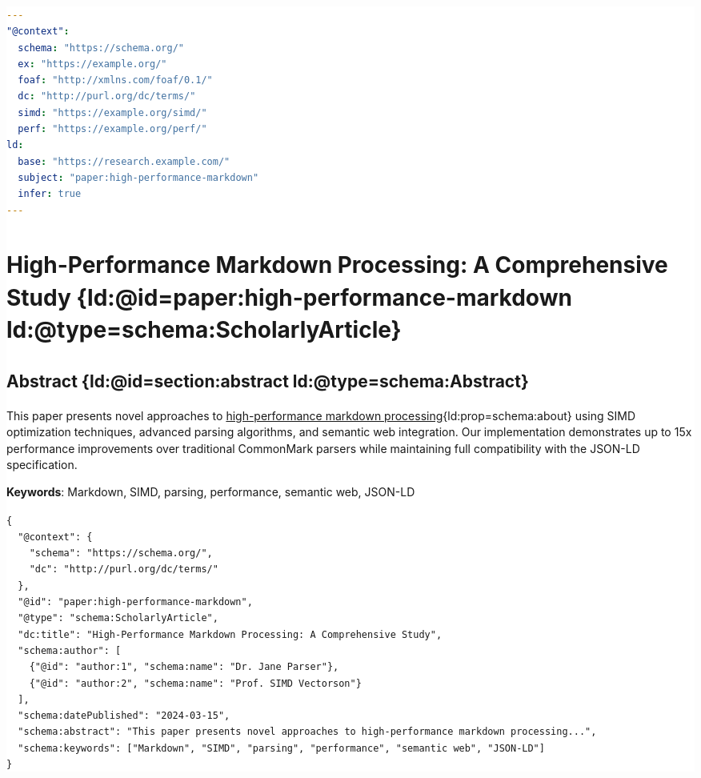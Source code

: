 ```yaml
---
"@context":
  schema: "https://schema.org/"
  ex: "https://example.org/"
  foaf: "http://xmlns.com/foaf/0.1/"
  dc: "http://purl.org/dc/terms/"
  simd: "https://example.org/simd/"
  perf: "https://example.org/perf/"
ld:
  base: "https://research.example.com/"
  subject: "paper:high-performance-markdown"
  infer: true
---
```


# High-Performance Markdown Processing: A Comprehensive Study {ld:@id=paper:high-performance-markdown ld:@type=schema:ScholarlyArticle}

## Abstract {ld:@id=section:abstract ld:@type=schema:Abstract}

This paper presents novel approaches to [high-performance markdown processing](https://example.org/markdown-perf){ld:prop=schema:about} using SIMD optimization techniques, advanced parsing algorithms, and semantic web integration. Our implementation demonstrates up to 15x performance improvements over traditional CommonMark parsers while maintaining full compatibility with the JSON-LD specification.

**Keywords**: Markdown, SIMD, parsing, performance, semantic web, JSON-LD

```json-ld
{
  "@context": {
    "schema": "https://schema.org/",
    "dc": "http://purl.org/dc/terms/"
  },
  "@id": "paper:high-performance-markdown",
  "@type": "schema:ScholarlyArticle",
  "dc:title": "High-Performance Markdown Processing: A Comprehensive Study",
  "schema:author": [
    {"@id": "author:1", "schema:name": "Dr. Jane Parser"},
    {"@id": "author:2", "schema:name": "Prof. SIMD Vectorson"}
  ],
  "schema:datePublished": "2024-03-15",
  "schema:abstract": "This paper presents novel approaches to high-performance markdown processing...",
  "schema:keywords": ["Markdown", "SIMD", "parsing", "performance", "semantic web", "JSON-LD"]
}
```
